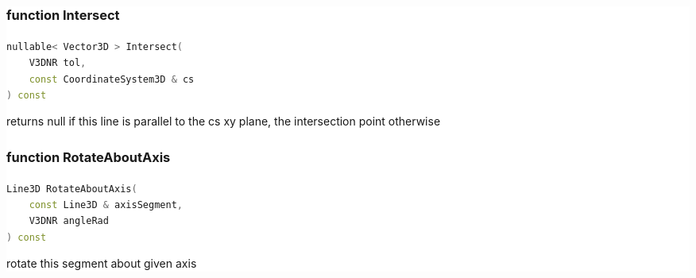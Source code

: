 























### function Intersect

```cpp
nullable< Vector3D > Intersect(
    V3DNR tol,
    const CoordinateSystem3D & cs
) const
```

returns null if this line is parallel to the cs xy plane, the intersection point otherwise 




























### function RotateAboutAxis

```cpp
Line3D RotateAboutAxis(
    const Line3D & axisSegment,
    V3DNR angleRad
) const
```

rotate this segment about given axis 





